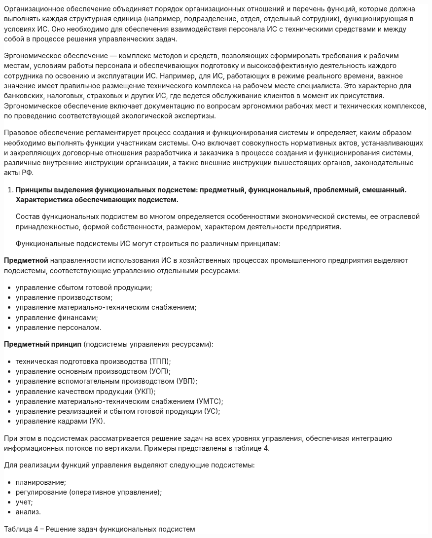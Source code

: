Организационное обеспечение объединяет порядок организационных отношений и перечень функций, которые должна выполнять каждая структурная единица (например, подразделение, отдел, отдельный сотрудник), функционирующая в условиях ИС. Оно необходимо для обеспечения взаимодействия персонала ИС с техническими средствами и между собой в процессе решения управленческих задач.

Эргономическое обеспечение — комплекс методов и средств, позволяющих сформировать требования к рабочим местам, условиям работы персонала и обеспечивающих подготовку и высокоэффективную деятельность каждого сотрудника по освоению и эксплуатации ИС. Например, для ИС, работающих в режиме реального времени, важное значение имеет правильное размещение технического комплекса на рабочем месте специалиста. Это характерно для банковских, налоговых, страховых и других ИС, где ведется обслуживание клиентов в момент их присутствия. Эргономическое обеспечение включает документацию по вопросам эргономики рабочих мест и технических комплексов, по проведению соответствующей экологической экспертизы.

Правовое обеспечение регламентирует процесс создания и функционирования системы и определяет, каким образом необходимо выполнять функции участникам системы. Оно включает совокупность нормативных актов, устанавливающих и закрепляющих договорные отношения разработчика и заказчика в процессе создания и функционирования системы, различные внутренние инструкции организации, а также внешние инструкции вышестоящих органов, законодательные акты РФ.

1.  **Принципы выделения функциональных подсистем: предметный, функциональный, проблемный, смешанный. Характеристика обеспечивающих подсистем.**

    Состав функциональных подсистем во многом определяется особенностями экономической системы, ее отраслевой принадлежностью, формой собственности, размером, характером деятельности предприятия.

    Функциональные подсистемы ИС могут строиться по различным принципам:

**Предметной** направленности использования ИС в хозяйственных процессах промышленного предприятия выделяют подсистемы, соответствующие управлению отдельными ресурсами:

-   управление сбытом готовой продукции;
-   управление производством;
-   управление материально-техническим снабжением;
-   управление финансами;
-   управление персоналом.

**Предметный принцип** (подсистемы управления ресурсами):

-   техническая подготовка производства (ТПП);
-   управление основным производством (УОП);
-   управление вспомогательным производством (УВП);
-   управление качеством продукции (УКП);
-   управление материально-техническим снабжением (УМТС);
-   управление реализацией и сбытом готовой продукции (УС);
-   управление кадрами (УК).

При этом в подсистемах рассматривается решение задач на всех уровнях управления, обеспечивая интеграцию информационных потоков по вертикали. Примеры представлены в таблице 4.

Для реализации функций управления выделяют следующие подсистемы:

-   планирование;
-   регулирование (оперативное управление);
-   учет;
-   анализ.

Таблица 4 – Решение задач функциональных подсистем
